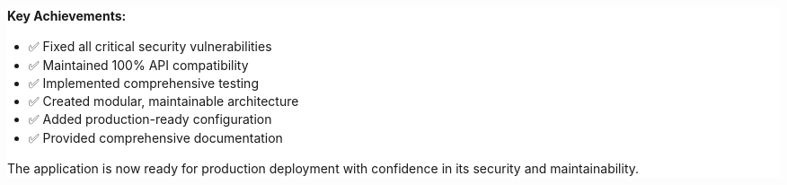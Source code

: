 **Key Achievements:**
- ✅ Fixed all critical security vulnerabilities
- ✅ Maintained 100% API compatibility
- ✅ Implemented comprehensive testing
- ✅ Created modular, maintainable architecture
- ✅ Added production-ready configuration
- ✅ Provided comprehensive documentation

The application is now ready for production deployment with confidence in its security and maintainability.
